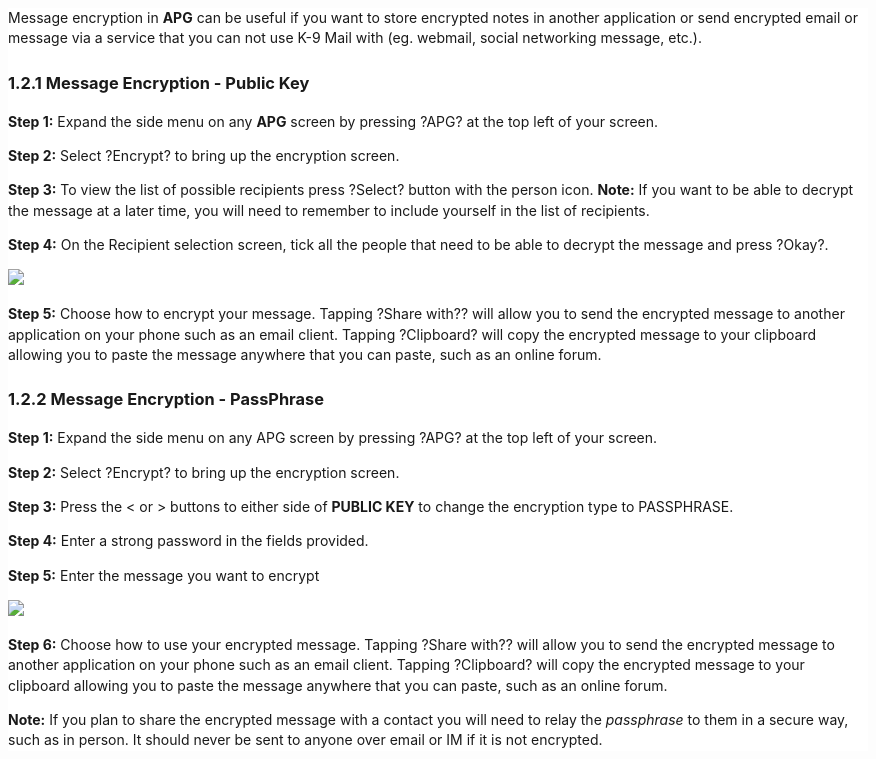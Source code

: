 Message encryption in **APG** can be useful if you want to store
encrypted notes in another application or send encrypted email or
message via a service that you can not use K-9 Mail with (eg. webmail,
social networking message, etc.).

### 1.2.1 Message Encryption - Public Key

**Step 1:** Expand the side menu on any **APG** screen by
pressing ?APG? at the top left of your screen.

**Step 2:** Select ?Encrypt? to bring up the encryption screen.

**Step 3:** To view the list of possible recipients press ?Select?
button with the person icon. **Note:** If you want to be able to decrypt
the message at a later time, you will need to remember to include
yourself in the list of recipients.

**Step 4:** On the Recipient selection screen, tick all the people that
need to be able to decrypt the message and press ?Okay?.

![](tool_k916.png)

**Step 5:** Choose how to encrypt your message. Tapping ?Share
with?? will allow you to send the encrypted message to another
application on your phone such as an email client.
Tapping ?Clipboard? will copy the encrypted message to your clipboard
allowing you to paste the message anywhere that you can paste, such as
an online forum.

### 1.2.2 Message Encryption - PassPhrase

**Step 1:** Expand the side menu on any APG screen by pressing ?APG? at
the top left of your screen.

**Step 2:** Select ?Encrypt? to bring up the encryption screen.

**Step 3:** Press the &lt; or &gt; buttons to either side of **PUBLIC
KEY** to change the encryption type to PASSPHRASE.

**Step 4:** Enter a strong password in the fields provided.

**Step 5:** Enter the message you want to encrypt

![](tool_k917.png)

**Step 6:** Choose how to use your encrypted message. Tapping ?Share
with?? will allow you to send the encrypted message to another
application on your phone such as an email client.
Tapping ?Clipboard? will copy the encrypted message to your clipboard
allowing you to paste the message anywhere that you can paste, such as
an online forum.

**Note:** If you plan to share the encrypted message with a contact you
will need to relay the *passphrase* to them in a secure way, such as in
person. It should never be sent to anyone over email or IM if it is not
encrypted.

